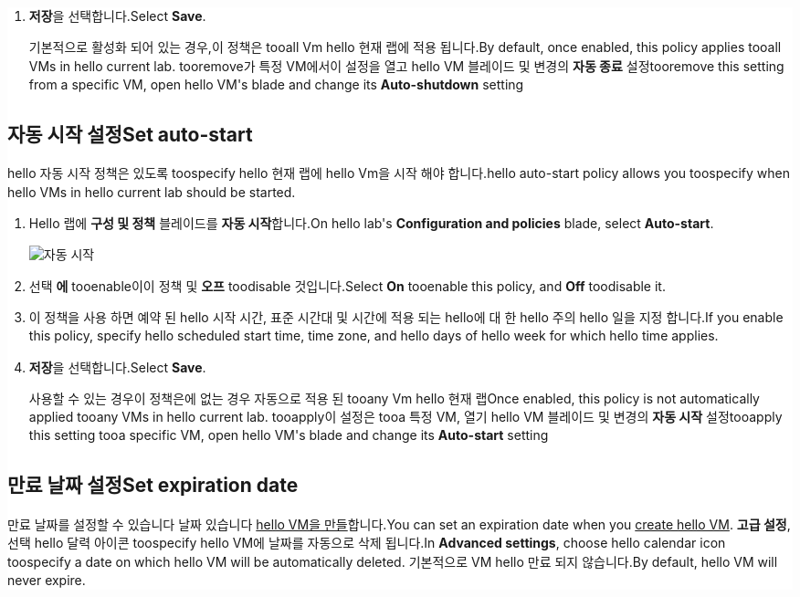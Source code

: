 1. <span data-ttu-id="85e54-147">**저장**을 선택합니다.</span><span class="sxs-lookup"><span data-stu-id="85e54-147">Select **Save**.</span></span>

    <span data-ttu-id="85e54-148">기본적으로 활성화 되어 있는 경우,이 정책은 tooall Vm hello 현재 랩에 적용 됩니다.</span><span class="sxs-lookup"><span data-stu-id="85e54-148">By default, once enabled, this policy applies tooall VMs in hello current lab.</span></span> <span data-ttu-id="85e54-149">tooremove가 특정 VM에서이 설정을 열고 hello VM 블레이드 및 변경의 **자동 종료** 설정</span><span class="sxs-lookup"><span data-stu-id="85e54-149">tooremove this setting from a specific VM, open hello VM's blade and change its **Auto-shutdown** setting</span></span> 

## <a name="set-auto-start"></a><span data-ttu-id="85e54-150">자동 시작 설정</span><span class="sxs-lookup"><span data-stu-id="85e54-150">Set auto-start</span></span>
<span data-ttu-id="85e54-151">hello 자동 시작 정책은 있도록 toospecify hello 현재 랩에 hello Vm을 시작 해야 합니다.</span><span class="sxs-lookup"><span data-stu-id="85e54-151">hello auto-start policy allows you toospecify when hello VMs in hello current lab should be started.</span></span>  

1. <span data-ttu-id="85e54-152">Hello 랩에 **구성 및 정책** 블레이드를 **자동 시작**합니다.</span><span class="sxs-lookup"><span data-stu-id="85e54-152">On hello lab's **Configuration and policies** blade, select **Auto-start**.</span></span>
   
    ![자동 시작](./media/devtest-lab-set-lab-policy/auto-start.png)

2. <span data-ttu-id="85e54-154">선택 **에** tooenable이이 정책 및 **오프** toodisable 것입니다.</span><span class="sxs-lookup"><span data-stu-id="85e54-154">Select **On** tooenable this policy, and **Off** toodisable it.</span></span>

3. <span data-ttu-id="85e54-155">이 정책을 사용 하면 예약 된 hello 시작 시간, 표준 시간대 및 시간에 적용 되는 hello에 대 한 hello 주의 hello 일을 지정 합니다.</span><span class="sxs-lookup"><span data-stu-id="85e54-155">If you enable this policy, specify hello scheduled start time, time zone, and hello days of hello week for which hello time applies.</span></span> 

4. <span data-ttu-id="85e54-156">**저장**을 선택합니다.</span><span class="sxs-lookup"><span data-stu-id="85e54-156">Select **Save**.</span></span>

    <span data-ttu-id="85e54-157">사용할 수 있는 경우이 정책은에 없는 경우 자동으로 적용 된 tooany Vm hello 현재 랩</span><span class="sxs-lookup"><span data-stu-id="85e54-157">Once enabled, this policy is not automatically applied tooany VMs in hello current lab.</span></span> <span data-ttu-id="85e54-158">tooapply이 설정은 tooa 특정 VM, 열기 hello VM 블레이드 및 변경의 **자동 시작** 설정</span><span class="sxs-lookup"><span data-stu-id="85e54-158">tooapply this setting tooa specific VM, open hello VM's blade and change its **Auto-start** setting</span></span> 

## <a name="set-expiration-date"></a><span data-ttu-id="85e54-159">만료 날짜 설정</span><span class="sxs-lookup"><span data-stu-id="85e54-159">Set expiration date</span></span>
<span data-ttu-id="85e54-160">만료 날짜를 설정할 수 있습니다 날짜 있습니다 [hello VM을 만들](devtest-lab-add-vm.md)합니다.</span><span class="sxs-lookup"><span data-stu-id="85e54-160">You can set an expiration date when you [create hello VM](devtest-lab-add-vm.md).</span></span> <span data-ttu-id="85e54-161">**고급 설정**, 선택 hello 달력 아이콘 toospecify hello VM에 날짜를 자동으로 삭제 됩니다.</span><span class="sxs-lookup"><span data-stu-id="85e54-161">In **Advanced settings**, choose hello calendar icon toospecify a date on which hello VM will be automatically deleted.</span></span>  <span data-ttu-id="85e54-162">기본적으로 VM hello 만료 되지 않습니다.</span><span class="sxs-lookup"><span data-stu-id="85e54-162">By default, hello VM will never expire.</span></span>
